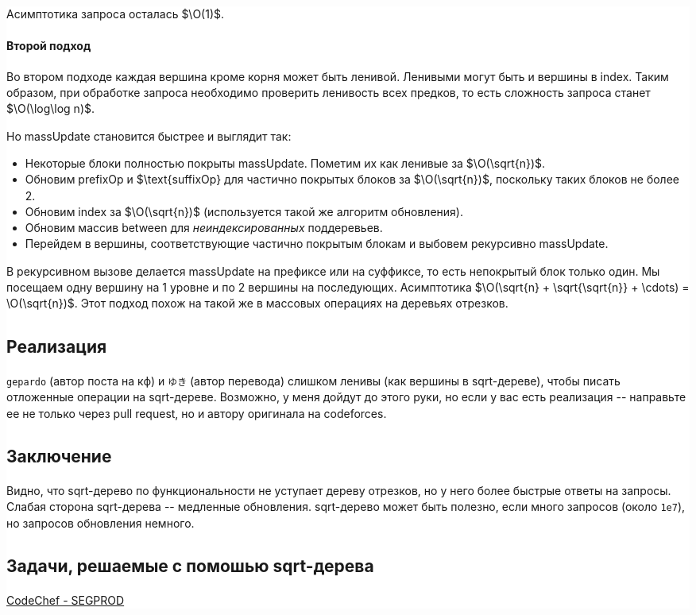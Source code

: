 Асимптотика запроса осталась $\O(1)$.

#### Второй подход

Во втором подходе каждая вершина кроме корня может быть ленивой. Ленивыми могут быть и вершины в $\text{index}$. Таким образом, при обработке запроса необходимо проверить ленивость всех предков, то есть сложность запроса станет $\O(\log\log n)$.

Но $\text{massUpdate}$ становится быстрее и выглядит так:

- Некоторые блоки полностью покрыты $\text{massUpdate}$. Пометим их как ленивые за $\O(\sqrt{n})$.
- Обновим $\text{prefixOp}$ и $\text{suffixOp} для частично покрытых блоков за $\O(\sqrt{n})$, поскольку таких блоков не более 2.
- Обновим $\text{index}$ за $\O(\sqrt{n})$ (используется такой же алгоритм обновления).
- Обновим массив $\text{between}$ для _неиндексированных_ поддеревьев.
- Перейдем в вершины, соответствующие частично покрытым блокам и выбовем рекурсивно $\text{massUpdate}$.

В рекурсивном вызове делается $\text{massUpdate}$ на префиксе или на суффиксе, то есть непокрытый блок только один. Мы посещаем одну вершину на 1 уровне и по 2 вершины на последующих. Асимптотика $\O(\sqrt{n} + \sqrt{\sqrt{n}} + \cdots) = \O(\sqrt{n})$. Этот подход похож на такой же в массовых операциях на деревьях отрезков.

## Реализация

`gepardo` (автор поста на кф) и `ゆき` (автор перевода) слишком ленивы (как вершины в sqrt-дереве), чтобы писать отложенные операции на sqrt-дереве. Возможно, у меня дойдут до этого руки, но если у вас есть реализация -- направьте ее не только через pull request, но и автору оригинала на codeforces.

## Заключение

Видно, что sqrt-дерево по функциональности не уступает дереву отрезков, но у него более быстрые ответы на запросы. Слабая сторона sqrt-дерева -- медленные обновления. sqrt-дерево может быть полезно, если много запросов (около `1e7`), но запросов обновления немного.

## Задачи, решаемые с помошью sqrt-дерева

[CodeChef - SEGPROD](https://www.codechef.com/NOV17/problems/SEGPROD) 
